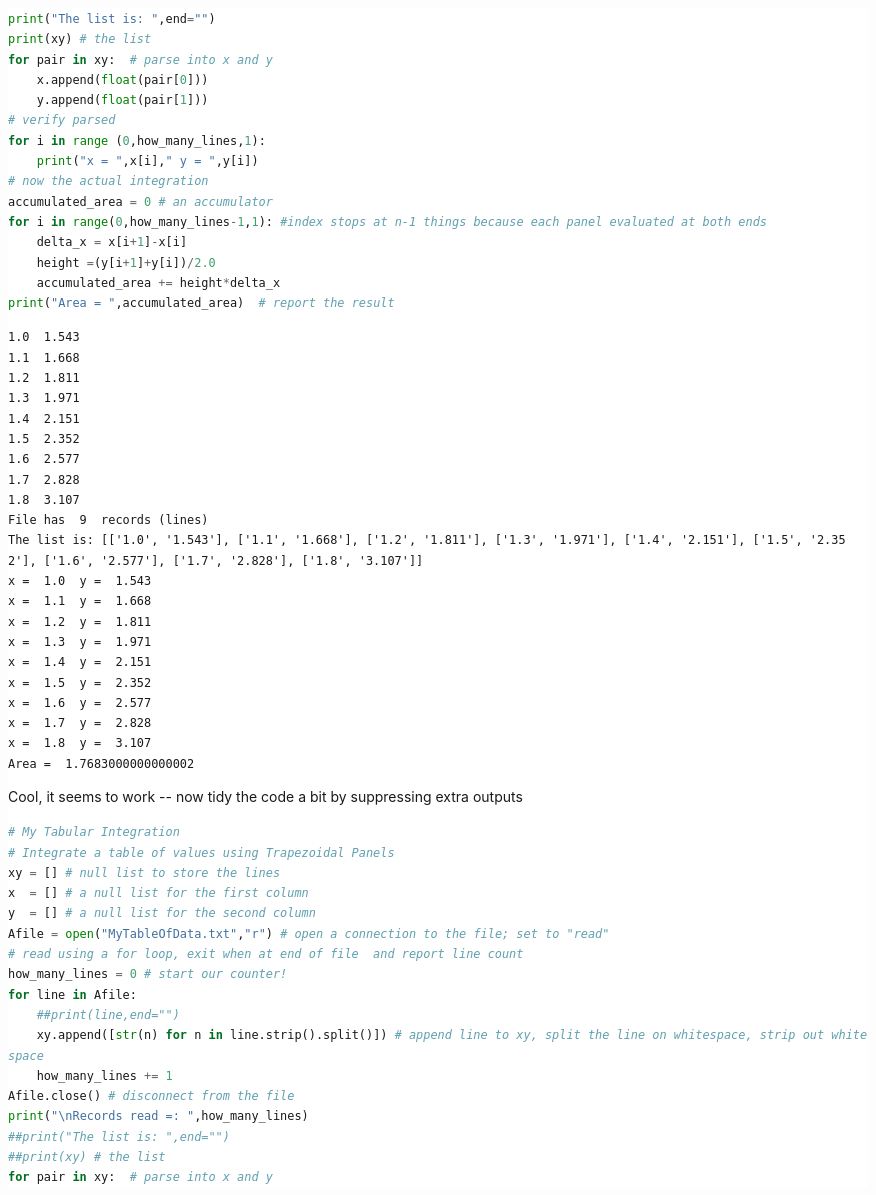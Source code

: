 ```python
print("The list is: ",end="")
print(xy) # the list
for pair in xy:  # parse into x and y
    x.append(float(pair[0]))
    y.append(float(pair[1]))
# verify parsed
for i in range (0,how_many_lines,1):
    print("x = ",x[i]," y = ",y[i])
# now the actual integration
accumulated_area = 0 # an accumulator
for i in range(0,how_many_lines-1,1): #index stops at n-1 things because each panel evaluated at both ends
    delta_x = x[i+1]-x[i]
    height =(y[i+1]+y[i])/2.0
    accumulated_area += height*delta_x
print("Area = ",accumulated_area)  # report the result

```

    1.0  1.543 
    1.1  1.668 
    1.2  1.811 
    1.3  1.971 
    1.4  2.151 
    1.5  2.352 
    1.6  2.577 
    1.7  2.828 
    1.8  3.107
    File has  9  records (lines)
    The list is: [['1.0', '1.543'], ['1.1', '1.668'], ['1.2', '1.811'], ['1.3', '1.971'], ['1.4', '2.151'], ['1.5', '2.352'], ['1.6', '2.577'], ['1.7', '2.828'], ['1.8', '3.107']]
    x =  1.0  y =  1.543
    x =  1.1  y =  1.668
    x =  1.2  y =  1.811
    x =  1.3  y =  1.971
    x =  1.4  y =  2.151
    x =  1.5  y =  2.352
    x =  1.6  y =  2.577
    x =  1.7  y =  2.828
    x =  1.8  y =  3.107
    Area =  1.7683000000000002


Cool, it seems to work -- now tidy the code a bit by suppressing extra outputs


```python
# My Tabular Integration
# Integrate a table of values using Trapezoidal Panels
xy = [] # null list to store the lines
x  = [] # a null list for the first column
y  = [] # a null list for the second column
Afile = open("MyTableOfData.txt","r") # open a connection to the file; set to "read"
# read using a for loop, exit when at end of file  and report line count
how_many_lines = 0 # start our counter!
for line in Afile:
    ##print(line,end="")
    xy.append([str(n) for n in line.strip().split()]) # append line to xy, split the line on whitespace, strip out whitespace
    how_many_lines += 1
Afile.close() # disconnect from the file
print("\nRecords read =: ",how_many_lines)
##print("The list is: ",end="")
##print(xy) # the list
for pair in xy:  # parse into x and y
```